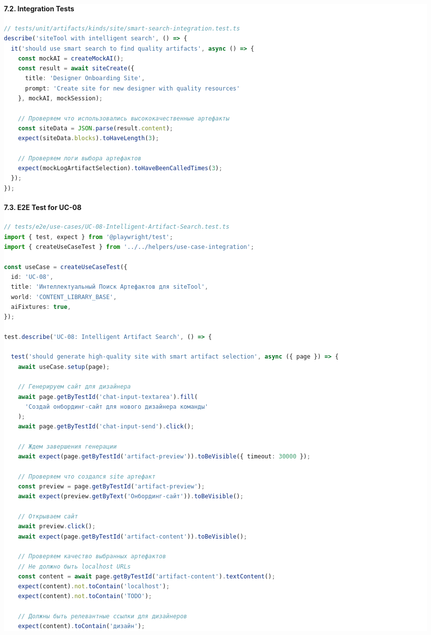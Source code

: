 #### 7.2. Integration Tests
```typescript
// tests/unit/artifacts/kinds/site/smart-search-integration.test.ts
describe('siteTool with intelligent search', () => {
  it('should use smart search to find quality artifacts', async () => {
    const mockAI = createMockAI();
    const result = await siteCreate({
      title: 'Designer Onboarding Site',
      prompt: 'Create site for new designer with quality resources'
    }, mockAI, mockSession);
    
    // Проверяем что использовались высококачественные артефакты
    const siteData = JSON.parse(result.content);
    expect(siteData.blocks).toHaveLength(3);
    
    // Проверяем логи выбора артефактов
    expect(mockLogArtifactSelection).toHaveBeenCalledTimes(3);
  });
});
```

#### 7.3. E2E Test for UC-08
```typescript  
// tests/e2e/use-cases/UC-08-Intelligent-Artifact-Search.test.ts
import { test, expect } from '@playwright/test';
import { createUseCaseTest } from '../../helpers/use-case-integration';

const useCase = createUseCaseTest({
  id: 'UC-08',
  title: 'Интеллектуальный Поиск Артефактов для siteTool',
  world: 'CONTENT_LIBRARY_BASE',
  aiFixtures: true,
});

test.describe('UC-08: Intelligent Artifact Search', () => {
  
  test('should generate high-quality site with smart artifact selection', async ({ page }) => {
    await useCase.setup(page);
    
    // Генерируем сайт для дизайнера
    await page.getByTestId('chat-input-textarea').fill(
      'Создай онбординг-сайт для нового дизайнера команды'
    );
    await page.getByTestId('chat-input-send').click();
    
    // Ждем завершения генерации
    await expect(page.getByTestId('artifact-preview')).toBeVisible({ timeout: 30000 });
    
    // Проверяем что создался site артефакт
    const preview = page.getByTestId('artifact-preview');
    await expect(preview.getByText('Онбординг-сайт')).toBeVisible();
    
    // Открываем сайт
    await preview.click();
    await expect(page.getByTestId('artifact-content')).toBeVisible();
    
    // Проверяем качество выбранных артефактов
    // Не должно быть localhost URLs
    const content = await page.getByTestId('artifact-content').textContent();
    expect(content).not.toContain('localhost');
    expect(content).not.toContain('TODO');
    
    // Должны быть релевантные ссылки для дизайнеров
    expect(content).toContain('дизайн');
```